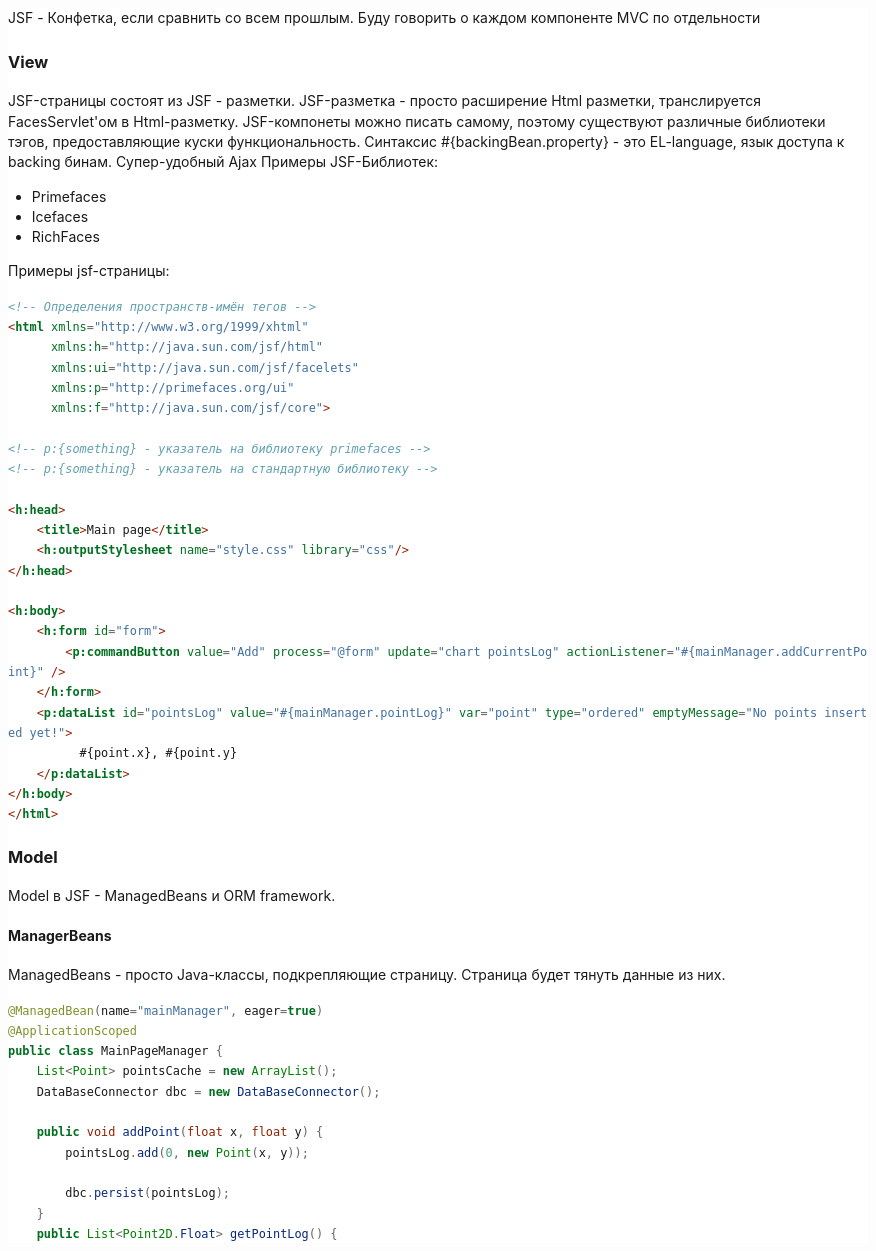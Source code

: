 JSF - Конфетка, если сравнить со всем прошлым. Буду говорить о каждом компоненте MVC по отдельности

### View
JSF-страницы состоят из JSF - разметки. JSF-разметка - просто расширение Html разметки, транслируется FacesServlet'ом в Html-разметку.
JSF-компонеты можно писать самому, поэтому существуют различные библиотеки тэгов, предоставляющие куски функциональность.
Синтаксис #{backingBean.property} - это EL-language, язык доступа к backing бинам. Супер-удобный Ajax
Примеры JSF-Библиотек:

* Primefaces
* Icefaces
* RichFaces

Примеры jsf-страницы:

```Html
<!-- Определения пространств-имён тегов -->
<html xmlns="http://www.w3.org/1999/xhtml"
      xmlns:h="http://java.sun.com/jsf/html"
      xmlns:ui="http://java.sun.com/jsf/facelets"
      xmlns:p="http://primefaces.org/ui"
      xmlns:f="http://java.sun.com/jsf/core">

<!-- p:{something} - указатель на библиотеку primefaces -->
<!-- р:{something} - указатель на стандартную библиотеку -->

<h:head>
    <title>Main page</title>
    <h:outputStylesheet name="style.css" library="css"/>
</h:head>

<h:body>
    <h:form id="form">
        <p:commandButton value="Add" process="@form" update="chart pointsLog" actionListener="#{mainManager.addCurrentPoint}" />
    </h:form>
    <p:dataList id="pointsLog" value="#{mainManager.pointLog}" var="point" type="ordered" emptyMessage="No points inserted yet!">
          #{point.x}, #{point.y}
    </p:dataList>
</h:body>
</html>
```

### Model
Model в JSF - ManagedBeans и ORM framework.

#### ManagerBeans
ManagedBeans - просто Java-классы, подкрепляющие страницу. Страница будет тянуть данные из них.

```Java
@ManagedBean(name="mainManager", eager=true)
@ApplicationScoped
public class MainPageManager {
    List<Point> pointsCache = new ArrayList();
    DataBaseConnector dbc = new DataBaseConnector();

    public void addPoint(float x, float y) {
        pointsLog.add(0, new Point(x, y));

        dbc.persist(pointsLog);
    }
    public List<Point2D.Float> getPointLog() {
```